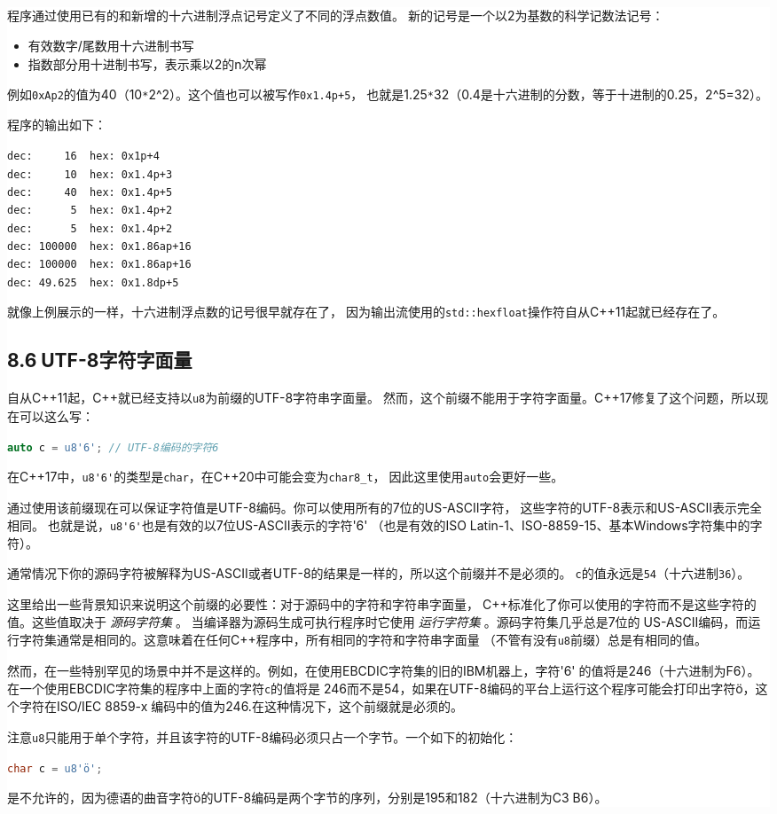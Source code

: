 ```cpp
```

程序通过使用已有的和新增的十六进制浮点记号定义了不同的浮点数值。
新的记号是一个以2为基数的科学记数法记号：

- 有效数字/尾数用十六进制书写
- 指数部分用十进制书写，表示乘以2的n次幂

例如`0xAp2`的值为40（10`*`2^2）。这个值也可以被写作`0x1.4p+5`，
也就是1.25`*`32（0.4是十六进制的分数，等于十进制的0.25，2^5=32）。

程序的输出如下：
```
dec:     16  hex: 0x1p+4
dec:     10  hex: 0x1.4p+3
dec:     40  hex: 0x1.4p+5
dec:      5  hex: 0x1.4p+2
dec:      5  hex: 0x1.4p+2
dec: 100000  hex: 0x1.86ap+16
dec: 100000  hex: 0x1.86ap+16
dec: 49.625  hex: 0x1.8dp+5
```
就像上例展示的一样，十六进制浮点数的记号很早就存在了，
因为输出流使用的`std::hexfloat`操作符自从C++11起就已经存在了。

## 8.6 UTF-8字符字面量
自从C++11起，C++就已经支持以`u8`为前缀的UTF-8字符串字面量。
然而，这个前缀不能用于字符字面量。C++17修复了这个问题，所以现在可以这么写：
```cpp
auto c = u8'6'; // UTF-8编码的字符6
```
在C++17中，`u8'6'`的类型是`char`，在C++20中可能会变为`char8_t`，
因此这里使用`auto`会更好一些。

通过使用该前缀现在可以保证字符值是UTF-8编码。你可以使用所有的7位的US-ASCII字符，
这些字符的UTF-8表示和US-ASCII表示完全相同。
也就是说，`u8'6'`也是有效的以7位US-ASCII表示的字符'6'
（也是有效的ISO Latin-1、ISO-8859-15、基本Windows字符集中的字符）。

通常情况下你的源码字符被解释为US-ASCII或者UTF-8的结果是一样的，所以这个前缀并不是必须的。
`c`的值永远是`54`（十六进制`36`）。

这里给出一些背景知识来说明这个前缀的必要性：对于源码中的字符和字符串字面量，
C++标准化了你可以使用的字符而不是这些字符的值。这些值取决于 *源码字符集* 。
当编译器为源码生成可执行程序时它使用 *运行字符集* 。源码字符集几乎总是7位的
US-ASCII编码，而运行字符集通常是相同的。这意味着在任何C++程序中，所有相同的字符和字符串字面量
（不管有没有`u8`前缀）总是有相同的值。

然而，在一些特别罕见的场景中并不是这样的。例如，在使用EBCDIC字符集的旧的IBM机器上，字符'6'
的值将是246（十六进制为F6）。在一个使用EBCDIC字符集的程序中上面的字符`c`的值将是
246而不是54，如果在UTF-8编码的平台上运行这个程序可能会打印出字符ö，这个字符在ISO/IEC 8859-x
编码中的值为246.在这种情况下，这个前缀就是必须的。

注意`u8`只能用于单个字符，并且该字符的UTF-8编码必须只占一个字节。一个如下的初始化：
```cpp
char c = u8'ö';
```
是不允许的，因为德语的曲音字符ö的UTF-8编码是两个字节的序列，分别是195和182（十六进制为C3 B6）。
